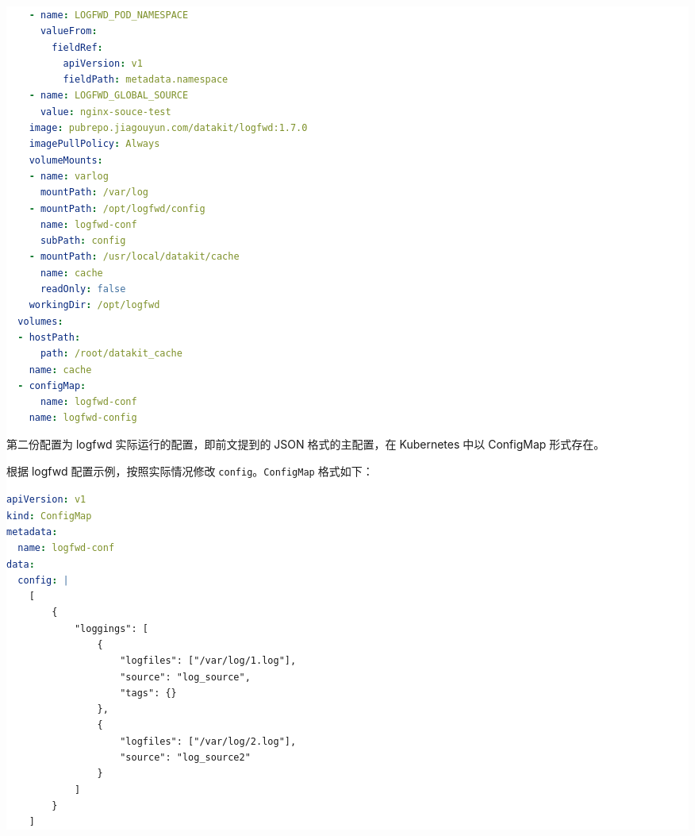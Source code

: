 ```yaml
    - name: LOGFWD_POD_NAMESPACE
      valueFrom:
        fieldRef:
          apiVersion: v1
          fieldPath: metadata.namespace
    - name: LOGFWD_GLOBAL_SOURCE
      value: nginx-souce-test
    image: pubrepo.jiagouyun.com/datakit/logfwd:1.7.0
    imagePullPolicy: Always
    volumeMounts:
    - name: varlog
      mountPath: /var/log
    - mountPath: /opt/logfwd/config
      name: logfwd-conf
      subPath: config
    - mountPath: /usr/local/datakit/cache
      name: cache
      readOnly: false
    workingDir: /opt/logfwd
  volumes:
  - hostPath:
      path: /root/datakit_cache
    name: cache
  - configMap:
      name: logfwd-conf
    name: logfwd-config
```

第二份配置为 logfwd 实际运行的配置，即前文提到的 JSON 格式的主配置，在 Kubernetes 中以 ConfigMap 形式存在。

根据 logfwd 配置示例，按照实际情况修改 `config`。`ConfigMap` 格式如下：

```yaml
apiVersion: v1
kind: ConfigMap
metadata:
  name: logfwd-conf
data:
  config: |
    [
        {
            "loggings": [
                {
                    "logfiles": ["/var/log/1.log"],
                    "source": "log_source",
                    "tags": {}
                },
                {
                    "logfiles": ["/var/log/2.log"],
                    "source": "log_source2"
                }
            ]
        }
    ]
```
